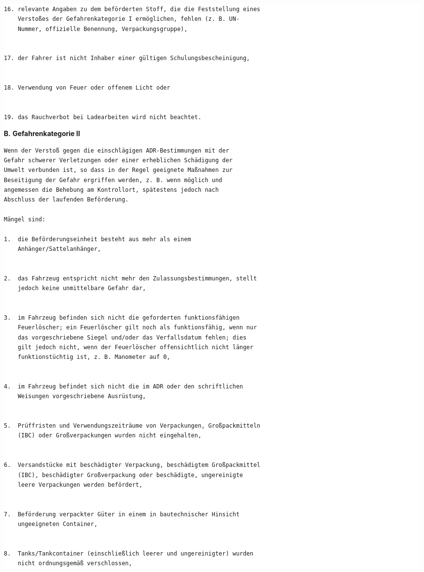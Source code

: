 
    16. relevante Angaben zu dem beförderten Stoff, die die Feststellung eines
        Verstoßes der Gefahrenkategorie I ermöglichen, fehlen (z. B. UN-
        Nummer, offizielle Benennung, Verpackungsgruppe),


    17. der Fahrer ist nicht Inhaber einer gültigen Schulungsbescheinigung,


    18. Verwendung von Feuer oder offenem Licht oder


    19. das Rauchverbot bei Ladearbeiten wird nicht beachtet.








**B.** **Gefahrenkategorie II**

    Wenn der Verstoß gegen die einschlägigen ADR-Bestimmungen mit der
    Gefahr schwerer Verletzungen oder einer erheblichen Schädigung der
    Umwelt verbunden ist, so dass in der Regel geeignete Maßnahmen zur
    Beseitigung der Gefahr ergriffen werden, z. B. wenn möglich und
    angemessen die Behebung am Kontrollort, spätestens jedoch nach
    Abschluss der laufenden Beförderung.

    Mängel sind:

    1.  die Beförderungseinheit besteht aus mehr als einem
        Anhänger/Sattelanhänger,


    2.  das Fahrzeug entspricht nicht mehr den Zulassungsbestimmungen, stellt
        jedoch keine unmittelbare Gefahr dar,


    3.  im Fahrzeug befinden sich nicht die geforderten funktionsfähigen
        Feuerlöscher; ein Feuerlöscher gilt noch als funktionsfähig, wenn nur
        das vorgeschriebene Siegel und/oder das Verfallsdatum fehlen; dies
        gilt jedoch nicht, wenn der Feuerlöscher offensichtlich nicht länger
        funktionstüchtig ist, z. B. Manometer auf 0,


    4.  im Fahrzeug befindet sich nicht die im ADR oder den schriftlichen
        Weisungen vorgeschriebene Ausrüstung,


    5.  Prüffristen und Verwendungszeiträume von Verpackungen, Großpackmitteln
        (IBC) oder Großverpackungen wurden nicht eingehalten,


    6.  Versandstücke mit beschädigter Verpackung, beschädigtem Großpackmittel
        (IBC), beschädigter Großverpackung oder beschädigte, ungereinigte
        leere Verpackungen werden befördert,


    7.  Beförderung verpackter Güter in einem in bautechnischer Hinsicht
        ungeeigneten Container,


    8.  Tanks/Tankcontainer (einschließlich leerer und ungereinigter) wurden
        nicht ordnungsgemäß verschlossen,
